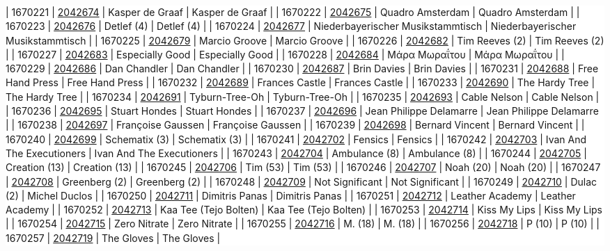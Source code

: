 | 1670221 | [2042674](https://www.discogs.com/artist/2042674) | Kasper de Graaf | Kasper de Graaf |
| 1670222 | [2042675](https://www.discogs.com/artist/2042675) | Quadro Amsterdam | Quadro Amsterdam |
| 1670223 | [2042676](https://www.discogs.com/artist/2042676) | Detlef (4) | Detlef (4) |
| 1670224 | [2042677](https://www.discogs.com/artist/2042677) | Niederbayerischer Musikstammtisch | Niederbayerischer Musikstammtisch |
| 1670225 | [2042679](https://www.discogs.com/artist/2042679) | Marcio Groove | Marcio Groove |
| 1670226 | [2042682](https://www.discogs.com/artist/2042682) | Tim Reeves (2) | Tim Reeves (2) |
| 1670227 | [2042683](https://www.discogs.com/artist/2042683) | Especially Good | Especially Good |
| 1670228 | [2042684](https://www.discogs.com/artist/2042684) | Μάρα Μωραΐτου | Μάρα Μωραΐτου |
| 1670229 | [2042686](https://www.discogs.com/artist/2042686) | Dan Chandler | Dan Chandler |
| 1670230 | [2042687](https://www.discogs.com/artist/2042687) | Brin Davies | Brin Davies |
| 1670231 | [2042688](https://www.discogs.com/artist/2042688) | Free Hand Press | Free Hand Press |
| 1670232 | [2042689](https://www.discogs.com/artist/2042689) | Frances Castle | Frances Castle |
| 1670233 | [2042690](https://www.discogs.com/artist/2042690) | The Hardy Tree | The Hardy Tree |
| 1670234 | [2042691](https://www.discogs.com/artist/2042691) | Tyburn-Tree-Oh | Tyburn-Tree-Oh |
| 1670235 | [2042693](https://www.discogs.com/artist/2042693) | Cable Nelson | Cable Nelson |
| 1670236 | [2042695](https://www.discogs.com/artist/2042695) | Stuart Hondes | Stuart Hondes |
| 1670237 | [2042696](https://www.discogs.com/artist/2042696) | Jean Philippe Delamarre | Jean Philippe Delamarre |
| 1670238 | [2042697](https://www.discogs.com/artist/2042697) | Françoise Gaussen | Françoise Gaussen |
| 1670239 | [2042698](https://www.discogs.com/artist/2042698) | Bernard Vincent | Bernard Vincent |
| 1670240 | [2042699](https://www.discogs.com/artist/2042699) | Schematix (3) | Schematix (3) |
| 1670241 | [2042702](https://www.discogs.com/artist/2042702) | Fensics | Fensics |
| 1670242 | [2042703](https://www.discogs.com/artist/2042703) | Ivan And The Executioners | Ivan And The Executioners |
| 1670243 | [2042704](https://www.discogs.com/artist/2042704) | Ambulance (8) | Ambulance (8) |
| 1670244 | [2042705](https://www.discogs.com/artist/2042705) | Creation (13) | Creation (13) |
| 1670245 | [2042706](https://www.discogs.com/artist/2042706) | Tim (53) | Tim (53) |
| 1670246 | [2042707](https://www.discogs.com/artist/2042707) | Noah (20) | Noah (20) |
| 1670247 | [2042708](https://www.discogs.com/artist/2042708) | Greenberg (2) | Greenberg (2) |
| 1670248 | [2042709](https://www.discogs.com/artist/2042709) | Not Significant | Not Significant |
| 1670249 | [2042710](https://www.discogs.com/artist/2042710) | Dulac (2) | Michel Duclos |
| 1670250 | [2042711](https://www.discogs.com/artist/2042711) | Dimitris Panas | Dimitris Panas |
| 1670251 | [2042712](https://www.discogs.com/artist/2042712) | Leather Academy | Leather Academy |
| 1670252 | [2042713](https://www.discogs.com/artist/2042713) | Kaa Tee (Tejo Bolten) | Kaa Tee (Tejo Bolten) |
| 1670253 | [2042714](https://www.discogs.com/artist/2042714) | Kiss My Lips | Kiss My Lips |
| 1670254 | [2042715](https://www.discogs.com/artist/2042715) | Zero Nitrate | Zero Nitrate |
| 1670255 | [2042716](https://www.discogs.com/artist/2042716) | M. (18) | M. (18) |
| 1670256 | [2042718](https://www.discogs.com/artist/2042718) | P (10) | P (10) |
| 1670257 | [2042719](https://www.discogs.com/artist/2042719) | The Gloves | The Gloves |